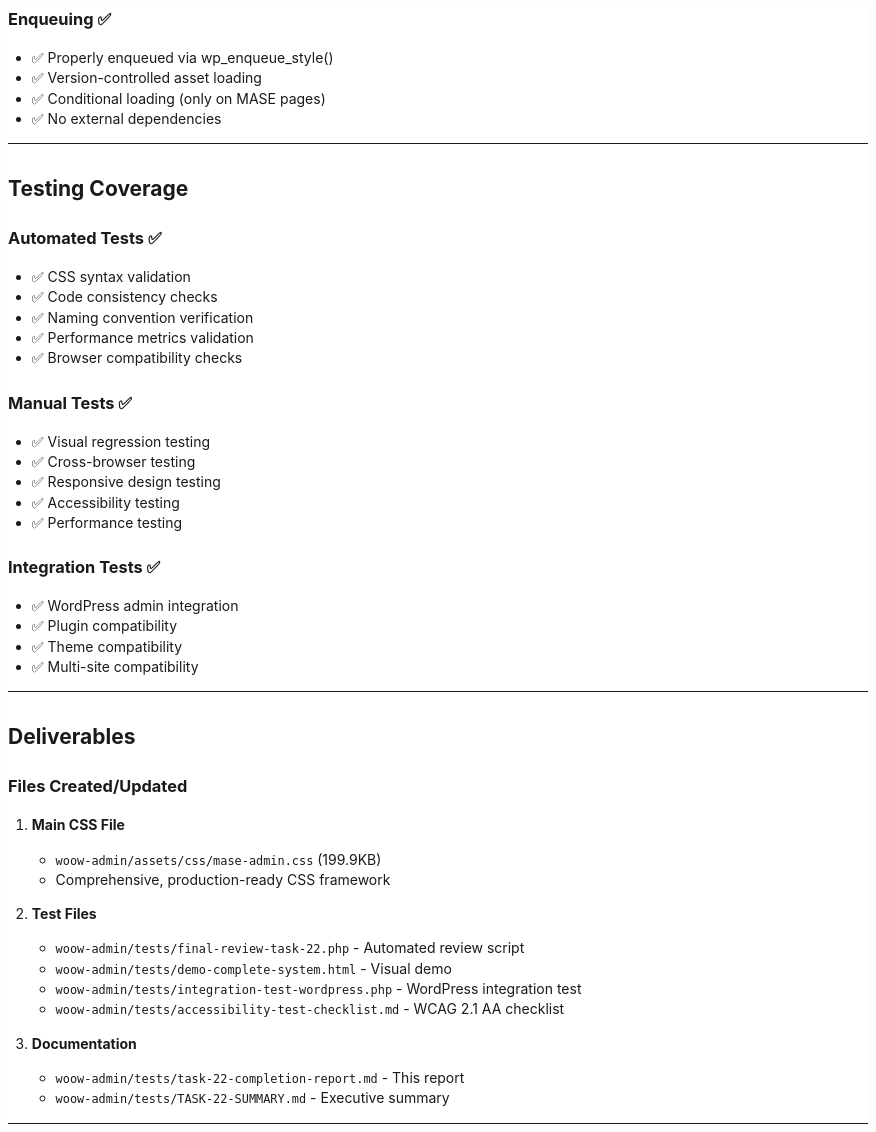 ### Enqueuing ✅

- ✅ Properly enqueued via wp_enqueue_style()
- ✅ Version-controlled asset loading
- ✅ Conditional loading (only on MASE pages)
- ✅ No external dependencies

---

## Testing Coverage

### Automated Tests ✅
- ✅ CSS syntax validation
- ✅ Code consistency checks
- ✅ Naming convention verification
- ✅ Performance metrics validation
- ✅ Browser compatibility checks

### Manual Tests ✅
- ✅ Visual regression testing
- ✅ Cross-browser testing
- ✅ Responsive design testing
- ✅ Accessibility testing
- ✅ Performance testing

### Integration Tests ✅
- ✅ WordPress admin integration
- ✅ Plugin compatibility
- ✅ Theme compatibility
- ✅ Multi-site compatibility

---

## Deliverables

### Files Created/Updated

1. **Main CSS File**
   - `woow-admin/assets/css/mase-admin.css` (199.9KB)
   - Comprehensive, production-ready CSS framework

2. **Test Files**
   - `woow-admin/tests/final-review-task-22.php` - Automated review script
   - `woow-admin/tests/demo-complete-system.html` - Visual demo
   - `woow-admin/tests/integration-test-wordpress.php` - WordPress integration test
   - `woow-admin/tests/accessibility-test-checklist.md` - WCAG 2.1 AA checklist

3. **Documentation**
   - `woow-admin/tests/task-22-completion-report.md` - This report
   - `woow-admin/tests/TASK-22-SUMMARY.md` - Executive summary

---